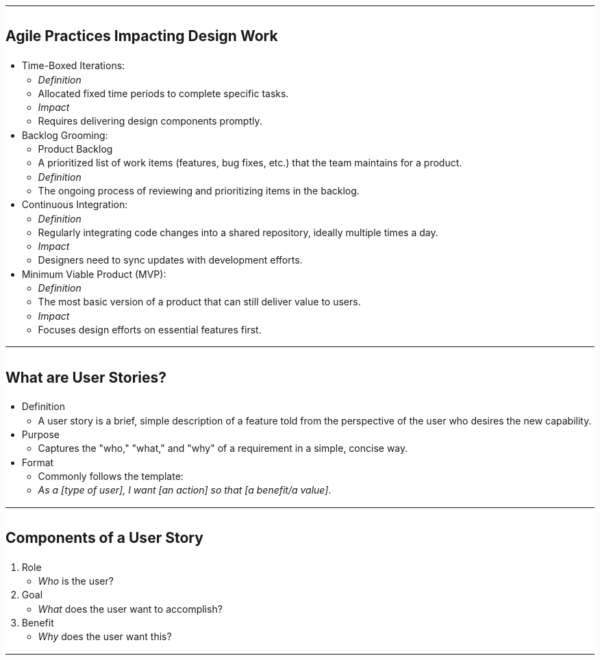 
---

## Agile Practices Impacting Design Work

- Time-Boxed Iterations:
  - *Definition*
   - Allocated fixed time periods to complete specific tasks.
  - *Impact*
   - Requires delivering design components promptly.
- Backlog Grooming:
  - Product Backlog
   - A prioritized list of work items (features, bug fixes, etc.) that the team maintains for a product.
  - *Definition*
   - The ongoing process of reviewing and prioritizing items in the backlog.
- Continuous Integration:
  - *Definition*
   - Regularly integrating code changes into a shared repository, ideally multiple times a day.
  - *Impact*
   - Designers need to sync updates with development efforts.
- Minimum Viable Product (MVP):
  - *Definition*
   - The most basic version of a product that can still deliver value to users.
  - *Impact*
   - Focuses design efforts on essential features first.

---

## What are User Stories?

- Definition
   - A user story is a brief, simple description of a feature told from the perspective of the user who desires the new capability.
- Purpose
   - Captures the "who," "what," and "why" of a requirement in a simple, concise way.
- Format
   - Commonly follows the template:
  - *As a [type of user], I want [an action] so that [a benefit/a value]*.

---

## Components of a User Story

1. Role
   - *Who* is the user?
2. Goal
   - *What* does the user want to accomplish?
3. Benefit
   - *Why* does the user want this?

---
